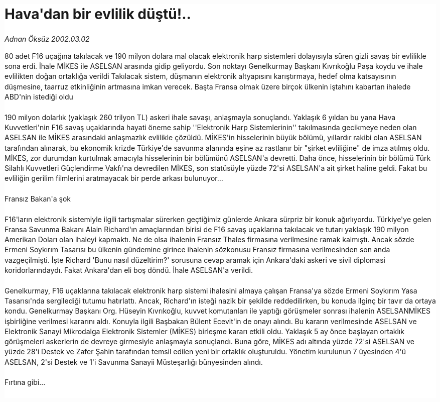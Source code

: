 # Hava'dan bir evlilik düştü!..

*Adnan Öksüz 2002.03.02*

<div class="pNewsDetailMainContent" itemprop="articleBody">
 80 adet F16 uçağına takılacak ve 190 milyon dolara mal olacak elektronik harp sistemleri dolayısıyla süren gizli savaş bir evlilikle sona erdi. İhale MİKES ile ASELSAN arasında gidip geliyordu. Son noktayı Genelkurmay Başkanı Kıvrıkoğlu Paşa koydu ve ihale evlilikten doğan ortaklığa verildi Takılacak sistem, düşmanın elektronik altyapısını karıştırmaya, hedef olma katsayısının düşmesine, taarruz etkinliğinin artmasına imkan verecek. Başta Fransa olmak üzere birçok ülkenin iştahını kabartan ihalede ABD'nin istediği oldu
 <br/>
 <br/>
 190 milyon dolarlık (yaklaşık 260 trilyon TL) askeri ihale savaşı, anlaşmayla sonuçlandı. Yaklaşık 6 yıldan bu yana Hava Kuvvetleri'nin F16 savaş  uçaklarında hayati öneme sahip ''Elektronik Harp Sistemlerinin'' takılmasında gecikmeye neden olan ASELSAN ile MİKES arasındaki anlaşmazlık evlilikle çözüldü. MİKES'in hisselerinin büyük bölümü, yıllardır rakibi olan ASELSAN tarafından alınarak, bu ekonomik krizde Türkiye'de savunma alanında eşine az rastlanır bir "şirket evliliğine" de imza atılmış oldu. MİKES, zor durumdan kurtulmak amacıyla hisselerinin bir bölümünü ASELSAN'a devretti. Daha önce, hisselerinin bir bölümü Türk Silahlı Kuvvetleri Güçlendirme Vakfı'na devredilen MİKES, son statüsüyle yüzde 72'si ASELSAN'a ait şirket haline geldi. Fakat bu evliliğin gerilim filmlerini aratmayacak bir perde arkası bulunuyor...
 <br/>
 <br/>
 Fransız Bakan'a şok
 <br/>
 <br/>
 F16'ların elektronik sistemiyle ilgili tartışmalar sürerken geçtiğimiz günlerde Ankara sürpriz bir konuk ağırlıyordu. Türkiye'ye gelen Fransa Savunma Bakanı Alain Richard'ın amaçlarından birisi de F16 savaş uçaklarına takılacak ve tutarı yaklaşık 190 milyon Amerikan Doları olan ihaleyi kapmaktı. Ne de olsa ihalenin Fransız Thales firmasına verilmesine ramak kalmıştı. Ancak sözde Ermeni Soykırım Tasarısı bu ülkenin gündemine girince ihalenin sözkonusu Fransız firmasına verilmesinden son anda vazgeçilmişti. İşte Richard 'Bunu nasıl düzeltirim?' sorusuna cevap aramak için Ankara'daki askeri ve sivil diplomasi koridorlarındaydı. Fakat Ankara'dan eli boş döndü. İhale ASELSAN'a verildi.
 <br/>
 <br/>
 Genelkurmay, F16 uçaklarına takılacak elektronik harp sistemi ihalesini almaya çalışan Fransa'ya sözde Ermeni Soykırım Yasa Tasarısı'nda sergilediği tutumu hatırlattı. Ancak, Richard'ın isteği nazik bir şekilde reddedilirken, bu konuda ilginç bir tavır da ortaya kondu. Genelkurmay Başkanı Org. Hüseyin Kıvrıkoğlu, kuvvet komutanları ile yaptığı görüşmeler sonrası ihalenin ASELSANMİKES işbirliğine verilmesi kararını aldı. Konuyla ilgili Başbakan Bülent Ecevit'in de onayı alındı. Bu kararın verilmesinde ASELSAN ve Elektronik Sanayi Mikrodalga Elektronik Sistemler (MİKES) birleşme kararı etkili oldu. Yaklaşık 5 ay önce başlayan ortaklık görüşmeleri askerlerin de devreye girmesiyle anlaşmayla sonuçlandı. Buna göre, MİKES adı altında yüzde 72'si ASELSAN ve yüzde 28'i Destek ve Zafer Şahin tarafından temsil edilen yeni bir ortaklık oluşturuldu. Yönetim kurulunun 7 üyesinden 4'ü ASELSAN, 2'si Destek ve 1'i Savunma Sanayii Müsteşarlığı bünyesinden alındı.
 <br/>
 <br/>
 Fırtına gibi...
 <br/>
 <br/>
